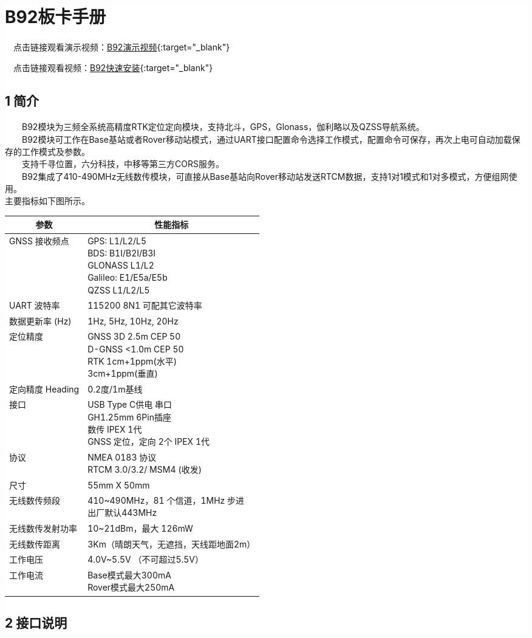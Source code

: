 # B92板卡手册

&emsp;点击链接观看演示视频：[B92演示视频](https://www.bilibili.com/video/BV1jz4y1h71j){:target="_blank"}

&emsp;点击链接观看视频：[B92快速安装](https://www.bilibili.com/video/BV1m3Exz1EH8){:target="_blank"}

## 1	简介
&emsp;&emsp;B92模块为三频全系统高精度RTK定位定向模块，支持北斗，GPS，Glonass，伽利略以及QZSS导航系统。<br>
&emsp;&emsp;B92模块可工作在Base基站或者Rover移动站模式，通过UART接口配置命令选择工作模式，配置命令可保存，再次上电可自动加载保存的工作模式及参数。<br>
&emsp;&emsp;支持千寻位置，六分科技，中移等第三方CORS服务。<br>
&emsp;&emsp;B92集成了410-490MHz无线数传模块，可直接从Base基站向Rover移动站发送RTCM数据，支持1对1模式和1对多模式，方便组网使用。<br>
主要指标如下图所示。

|参数|性能指标|
|--|--|
|GNSS 接收频点|GPS: L1/L2/L5<br>BDS: B1I/B2I/B3I<br>GLONASS L1/L2<br>Galileo: E1/E5a/E5b<br>QZSS L1/L2/L5|
|UART 波特率|115200 8N1 可配其它波特率|
|数据更新率 (Hz)|1Hz, 5Hz, 10Hz, 20Hz|
|定位精度|GNSS 3D 2.5m CEP 50<br>D-GNSS <1.0m CEP 50<br>RTK 1cm+1ppm(水平)<br>3cm+1ppm(垂直)|
|定向精度 Heading|0.2度/1m基线|
|接口|USB Type C供电 串口<br>GH1.25mm 6Pin插座<br>数传 IPEX 1代<br>GNSS 定位，定向 2个 IPEX 1代|
|协议|NMEA 0183 协议<br>RTCM 3.0/3.2/ MSM4 (收发)|
|尺寸|55mm X 50mm|
|无线数传频段|410~490MHz，81 个信道，1MHz 步进<br>出厂默认443MHz|
|无线数传发射功率|10~21dBm，最大 126mW|
|无线数传距离|3Km（晴朗天气，无遮挡，天线距地面2m）|
|工作电压|4.0V~5.5V （不可超过5.5V）|
|工作电流|Base模式最大300mA<br>Rover模式最大250mA|

## 2	接口说明
 